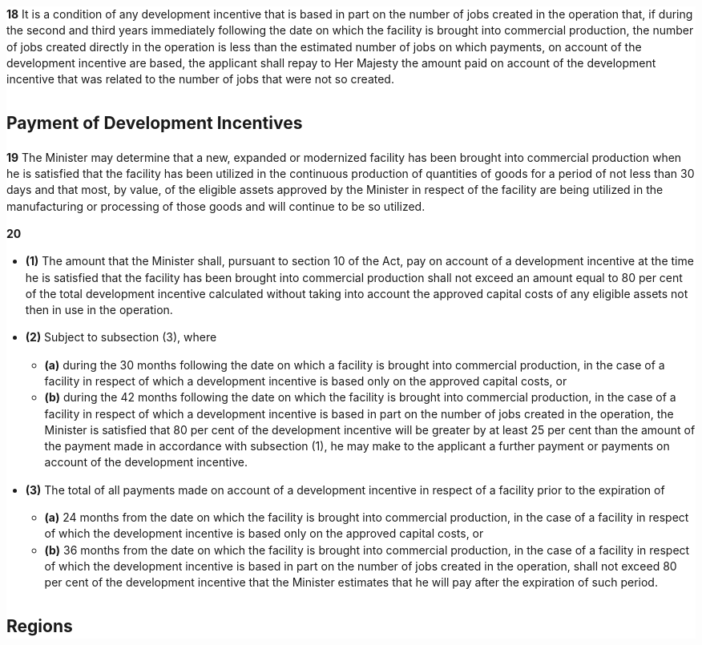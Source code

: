 

**18** It is a condition of any development incentive that is based in part on the number of jobs created in the operation that, if during the second and third years immediately following the date on which the facility is brought into commercial production, the number of jobs created directly in the operation is less than the estimated number of jobs on which payments, on account of the development incentive are based, the applicant shall repay to Her Majesty the amount paid on account of the development incentive that was related to the number of jobs that were not so created.




## Payment of Development Incentives


**19** The Minister may determine that a new, expanded or modernized facility has been brought into commercial production when he is satisfied that the facility has been utilized in the continuous production of quantities of goods for a period of not less than 30 days and that most, by value, of the eligible assets approved by the Minister in respect of the facility are being utilized in the manufacturing or processing of those goods and will continue to be so utilized.



**20** 

- **(1)** The amount that the Minister shall, pursuant to section 10 of the Act, pay on account of a development incentive at the time he is satisfied that the facility has been brought into commercial production shall not exceed an amount equal to 80 per cent of the total development incentive calculated without taking into account the approved capital costs of any eligible assets not then in use in the operation.

- **(2)** Subject to subsection (3), where
	- **(a)** during the 30 months following the date on which a facility is brought into commercial production, in the case of a facility in respect of which a development incentive is based only on the approved capital costs, or
	- **(b)** during the 42 months following the date on which the facility is brought into commercial production, in the case of a facility in respect of which a development incentive is based in part on the number of jobs created in the operation,
the Minister is satisfied that 80 per cent of the development incentive will be greater by at least 25 per cent than the amount of the payment made in accordance with subsection (1), he may make to the applicant a further payment or payments on account of the development incentive.

- **(3)** The total of all payments made on account of a development incentive in respect of a facility prior to the expiration of
	- **(a)** 24 months from the date on which the facility is brought into commercial production, in the case of a facility in respect of which the development incentive is based only on the approved capital costs, or
	- **(b)** 36 months from the date on which the facility is brought into commercial production, in the case of a facility in respect of which the development incentive is based in part on the number of jobs created in the operation,
shall not exceed 80 per cent of the development incentive that the Minister estimates that he will pay after the expiration of such period.




## Regions
